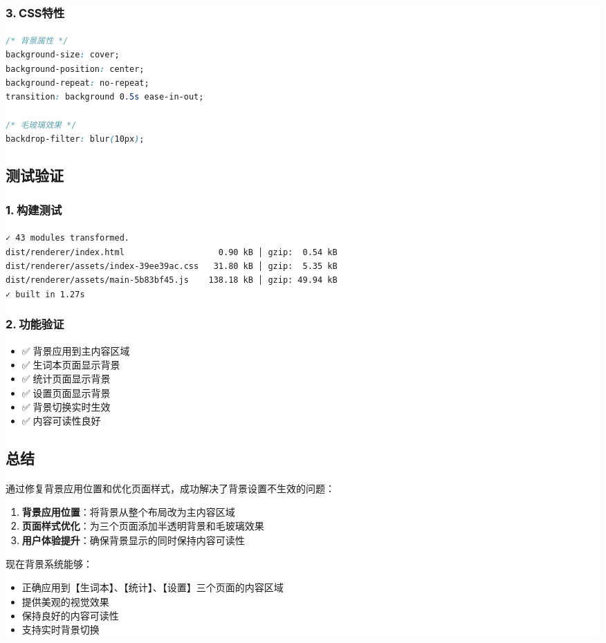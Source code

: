 ### 3. CSS特性
```css
/* 背景属性 */
background-size: cover;
background-position: center;
background-repeat: no-repeat;
transition: background 0.5s ease-in-out;

/* 毛玻璃效果 */
backdrop-filter: blur(10px);
```

## 测试验证

### 1. 构建测试
```
✓ 43 modules transformed.
dist/renderer/index.html                   0.90 kB │ gzip:  0.54 kB
dist/renderer/assets/index-39ee39ac.css   31.80 kB │ gzip:  5.35 kB
dist/renderer/assets/main-5b83bf45.js    138.18 kB │ gzip: 49.94 kB
✓ built in 1.27s
```

### 2. 功能验证
- ✅ 背景应用到主内容区域
- ✅ 生词本页面显示背景
- ✅ 统计页面显示背景
- ✅ 设置页面显示背景
- ✅ 背景切换实时生效
- ✅ 内容可读性良好

## 总结

通过修复背景应用位置和优化页面样式，成功解决了背景设置不生效的问题：

1. **背景应用位置**：将背景从整个布局改为主内容区域
2. **页面样式优化**：为三个页面添加半透明背景和毛玻璃效果
3. **用户体验提升**：确保背景显示的同时保持内容可读性

现在背景系统能够：
- 正确应用到【生词本】、【统计】、【设置】三个页面的内容区域
- 提供美观的视觉效果
- 保持良好的内容可读性
- 支持实时背景切换 